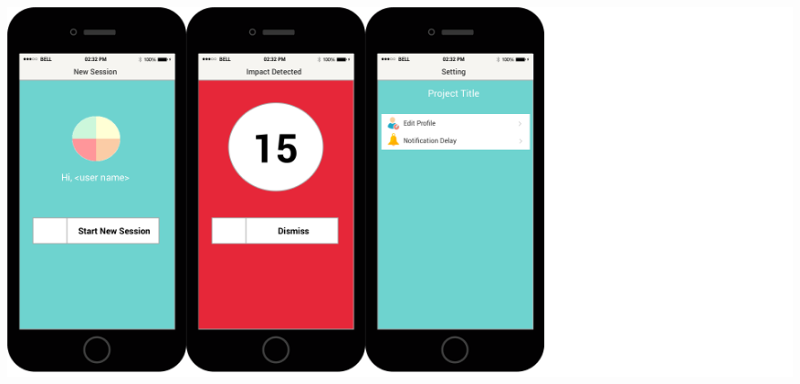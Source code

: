 <img src="src/images/4NewSession.png" height="400"><img src="src/images/5ImpactDetected.png" height="400"><img src="src/images/6Setting.png" height="400">